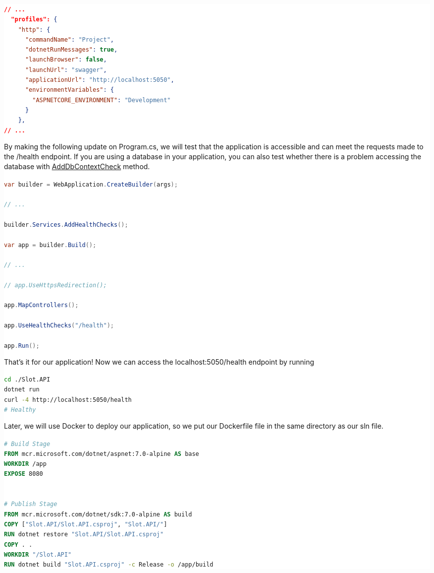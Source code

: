 ```json
// ...  
  "profiles": {  
    "http": {  
      "commandName": "Project",  
      "dotnetRunMessages": true,  
      "launchBrowser": false,  
      "launchUrl": "swagger",  
      "applicationUrl": "http://localhost:5050",  
      "environmentVariables": {  
        "ASPNETCORE_ENVIRONMENT": "Development"  
      }  
    },  
// ...
```

By making the following update on Program.cs, we will test that the application is accessible and can meet the requests made to the /health endpoint. If you are using a database in your application, you can also test whether there is a problem accessing the database with [AddDbContextCheck](https://learn.microsoft.com/en-us/dotnet/api/microsoft.extensions.dependencyinjection.entityframeworkcorehealthchecksbuilderextensions.adddbcontextcheck?view=dotnet-plat-ext-8.0) method.

```cs
var builder = WebApplication.CreateBuilder(args);  
  
// ...  
  
builder.Services.AddHealthChecks();  
  
var app = builder.Build();  
  
// ...  
  
// app.UseHttpsRedirection();  
  
app.MapControllers();  
  
app.UseHealthChecks("/health");  
  
app.Run();
```

That’s it for our application! Now we can access the localhost:5050/health endpoint by running

```bash
cd ./Slot.API  
dotnet run  
curl -4 http://localhost:5050/health  
# Healthy
```

Later, we will use Docker to deploy our application, so we put our Dockerfile file in the same directory as our sln file.

```Dockerfile
# Build Stage  
FROM mcr.microsoft.com/dotnet/aspnet:7.0-alpine AS base  
WORKDIR /app  
EXPOSE 8080  
  
  
# Publish Stage  
FROM mcr.microsoft.com/dotnet/sdk:7.0-alpine AS build  
COPY ["Slot.API/Slot.API.csproj", "Slot.API/"]  
RUN dotnet restore "Slot.API/Slot.API.csproj"  
COPY . .  
WORKDIR "/Slot.API"  
RUN dotnet build "Slot.API.csproj" -c Release -o /app/build  
```